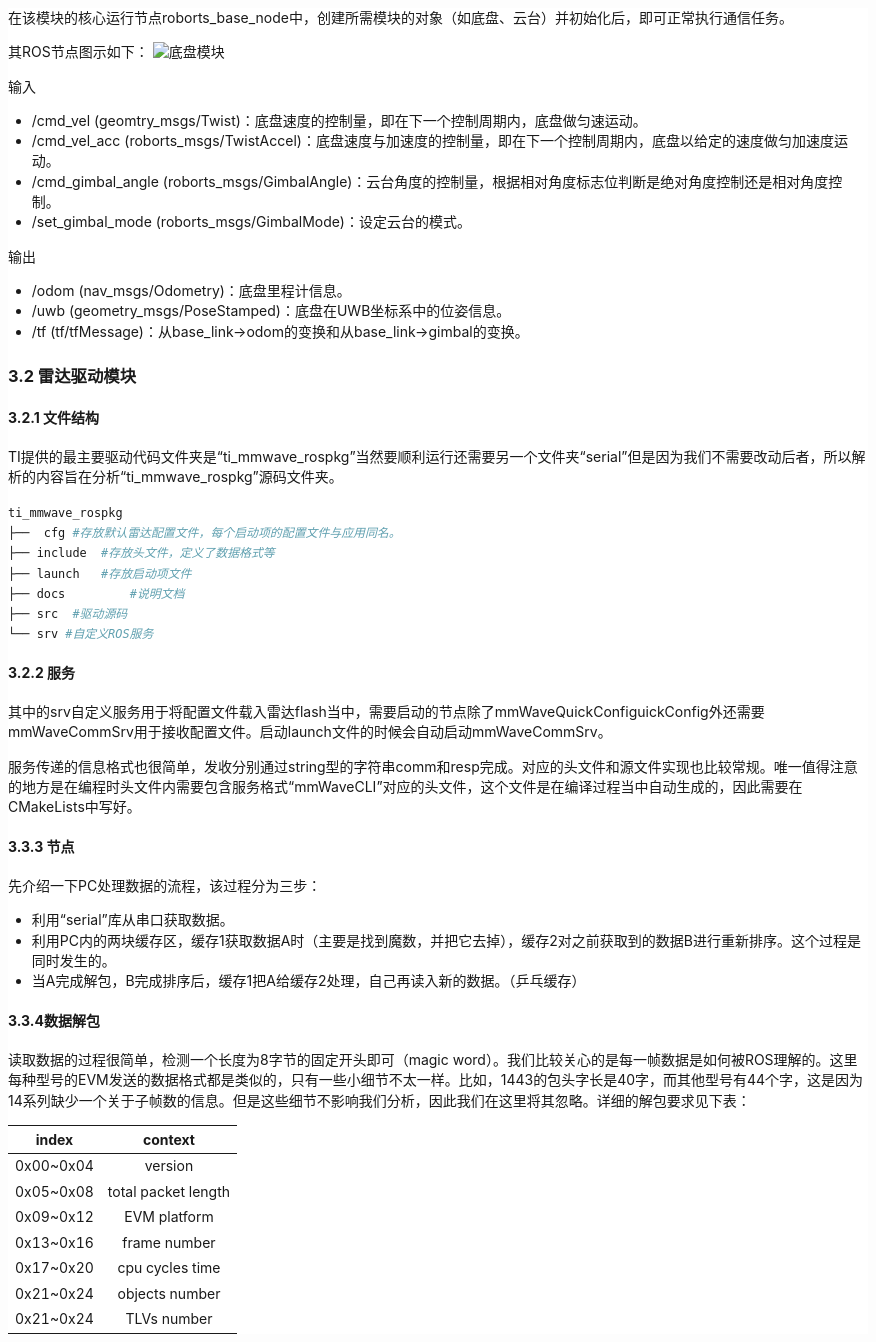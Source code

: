 在该模块的核心运行节点roborts_base_node中，创建所需模块的对象（如底盘、云台）并初始化后，即可正常执行通信任务。

其ROS节点图示如下：
![底盘模块](底盘模块.png)

输入

   + /cmd_vel (geomtry_msgs/Twist)：底盘速度的控制量，即在下一个控制周期内，底盘做匀速运动。
   + /cmd_vel_acc (roborts_msgs/TwistAccel)：底盘速度与加速度的控制量，即在下一个控制周期内，底盘以给定的速度做匀加速度运动。
   + /cmd_gimbal_angle (roborts_msgs/GimbalAngle)：云台角度的控制量，根据相对角度标志位判断是绝对角度控制还是相对角度控制。
   + /set_gimbal_mode (roborts_msgs/GimbalMode)：设定云台的模式。

输出

   + /odom (nav_msgs/Odometry)：底盘里程计信息。
   + /uwb (geometry_msgs/PoseStamped)：底盘在UWB坐标系中的位姿信息。
   + /tf (tf/tfMessage)：从base_link->odom的变换和从base_link->gimbal的变换。

### 3.2 雷达驱动模块

#### 3.2.1 文件结构
TI提供的最主要驱动代码文件夹是“ti\_mmwave\_rospkg”当然要顺利运行还需要另一个文件夹“serial”但是因为我们不需要改动后者，所以解析的内容旨在分析“ti\_mmwave\_rospkg”源码文件夹。

```bash
ti_mmwave_rospkg
├──  cfg #存放默认雷达配置文件，每个启动项的配置文件与应用同名。
├── include  #存放头文件，定义了数据格式等
├── launch   #存放启动项文件
├── docs         #说明文档
├── src  #驱动源码
└── srv #自定义ROS服务
```

#### 3.2.2 服务

其中的srv自定义服务用于将配置文件载入雷达flash当中，需要启动的节点除了mmWaveQuickConfiguickConfig外还需要mmWaveCommSrv用于接收配置文件。启动launch文件的时候会自动启动mmWaveCommSrv。

服务传递的信息格式也很简单，发收分别通过string型的字符串comm和resp完成。对应的头文件和源文件实现也比较常规。唯一值得注意的地方是在编程时头文件内需要包含服务格式“mmWaveCLI”对应的头文件，这个文件是在编译过程当中自动生成的，因此需要在CMakeLists中写好。

#### 3.3.3 节点

先介绍一下PC处理数据的流程，该过程分为三步：

* 利用“serial”库从串口获取数据。
* 利用PC内的两块缓存区，缓存1获取数据A时（主要是找到魔数，并把它去掉），缓存2对之前获取到的数据B进行重新排序。这个过程是同时发生的。
* 当A完成解包，B完成排序后，缓存1把A给缓存2处理，自己再读入新的数据。（乒乓缓存）

#### 3.3.4数据解包

读取数据的过程很简单，检测一个长度为8字节的固定开头即可（magic word）。我们比较关心的是每一帧数据是如何被ROS理解的。这里每种型号的EVM发送的数据格式都是类似的，只有一些小细节不太一样。比如，1443的包头字长是40字，而其他型号有44个字，这是因为14系列缺少一个关于子帧数的信息。但是这些细节不影响我们分析，因此我们在这里将其忽略。详细的解包要求见下表：

|  index  | context |
|:-------:|:-------:|
|0x00~0x04| version |
|0x05~0x08| total packet length |
|0x09~0x12| EVM platform |
|0x13~0x16| frame number |
|0x17~0x20| cpu cycles time |
|0x21~0x24| objects number |
|0x21~0x24| TLVs number |